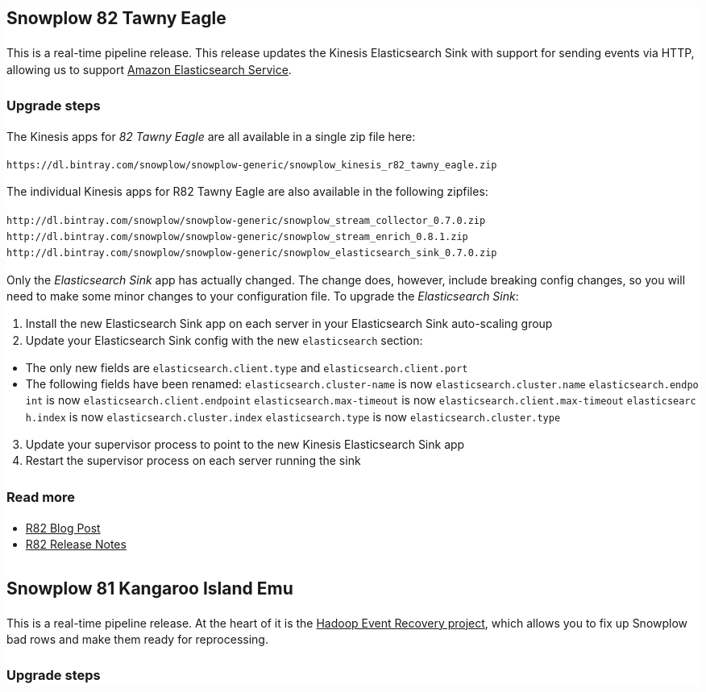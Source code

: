 ## Snowplow 82 Tawny Eagle

This is a real-time pipeline release. This release updates the Kinesis Elasticsearch Sink with support for sending events via HTTP, allowing us to support [Amazon Elasticsearch Service](https://aws.amazon.com/elasticsearch-service/).

### Upgrade steps

The Kinesis apps for *82 Tawny Eagle* are all available in a single zip file here:

```
https://dl.bintray.com/snowplow/snowplow-generic/snowplow_kinesis_r82_tawny_eagle.zip
```

The individual Kinesis apps for R82 Tawny Eagle are also available in the following zipfiles:

```
http://dl.bintray.com/snowplow/snowplow-generic/snowplow_stream_collector_0.7.0.zip
http://dl.bintray.com/snowplow/snowplow-generic/snowplow_stream_enrich_0.8.1.zip
http://dl.bintray.com/snowplow/snowplow-generic/snowplow_elasticsearch_sink_0.7.0.zip
```

Only the *Elasticsearch Sink* app has actually changed. The change does, however, include breaking config changes, so you will need to make some minor changes to your configuration file. To upgrade the *Elasticsearch Sink*:

1. Install the new Elasticsearch Sink app on each server in your Elasticsearch Sink auto-scaling group
2. Update your Elasticsearch Sink config with the new `elasticsearch` section:
 - The only new fields are `elasticsearch.client.type` and `elasticsearch.client.port`
 - The following fields have been renamed:
`elasticsearch.cluster-name` is now `elasticsearch.cluster.name`
`elasticsearch.endpoint` is now `elasticsearch.client.endpoint`
`elasticsearch.max-timeout` is now `elasticsearch.client.max-timeout`
`elasticsearch.index` is now `elasticsearch.cluster.index`
`elasticsearch.type` is now `elasticsearch.cluster.type`
3. Update your supervisor process to point to the new Kinesis Elasticsearch Sink app
4. Restart the supervisor process on each server running the sink

### Read more

* [R82 Blog Post](http://snowplowanalytics.com/blog/2016/08/08/snowplow-r82-tawny-eagle-released-with-kinesis-elasticsearch-service-support/)
* [R82 Release Notes](https://github.com/snowplow/snowplow/releases/tag/r82-tawny-eagle)

<a name="r81" />

## Snowplow 81 Kangaroo Island Emu

This is a real-time pipeline release. At the heart of it is the [Hadoop Event Recovery project](https://github.com/snowplow/snowplow/master/3-enrich/hadoop-event-recovery), which allows you to fix up Snowplow bad rows and make them ready for reprocessing.

### Upgrade steps

